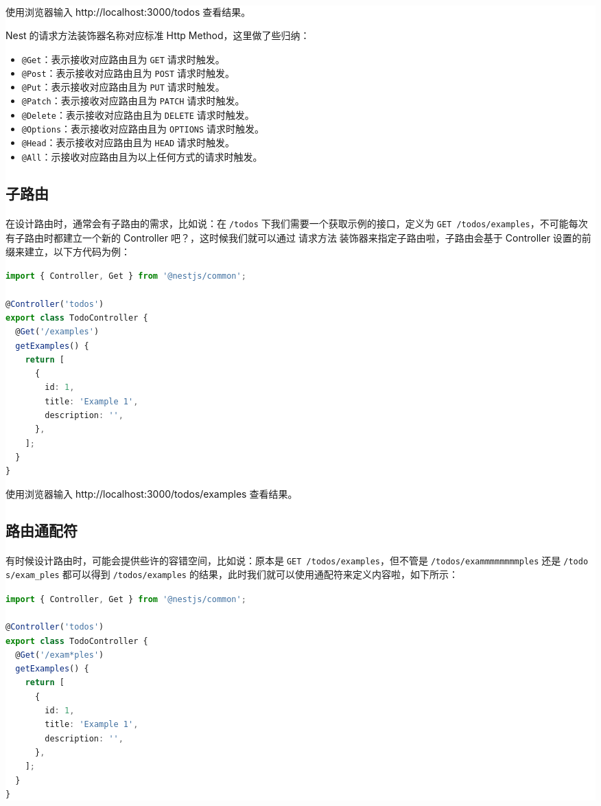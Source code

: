 使用浏览器输入 http://localhost:3000/todos 查看结果。

Nest 的请求方法装饰器名称对应标准 Http Method，这里做了些归纳：

- `@Get`：表示接收对应路由且为 `GET` 请求时触发。
- `@Post`：表示接收对应路由且为 `POST` 请求时触发。
- `@Put`：表示接收对应路由且为 `PUT` 请求时触发。
- `@Patch`：表示接收对应路由且为 `PATCH` 请求时触发。
- `@Delete`：表示接收对应路由且为 `DELETE` 请求时触发。
- `@Options`：表示接收对应路由且为 `OPTIONS` 请求时触发。
- `@Head`：表示接收对应路由且为 `HEAD` 请求时触发。
- `@All`：示接收对应路由且为以上任何方式的请求时触发。

## 子路由

在设计路由时，通常会有子路由的需求，比如说：在 `/todos` 下我们需要一个获取示例的接口，定义为 `GET /todos/examples`，不可能每次有子路由时都建立一个新的 Controller 吧？，这时候我们就可以通过 请求方法 装饰器来指定子路由啦，子路由会基于 Controller 设置的前缀来建立，以下方代码为例：

```typescript
import { Controller, Get } from '@nestjs/common';

@Controller('todos')
export class TodoController {
  @Get('/examples')
  getExamples() {
    return [
      {
        id: 1,
        title: 'Example 1',
        description: '',
      },
    ];
  }
}
```

使用浏览器输入 http://localhost:3000/todos/examples 查看结果。

## 路由通配符

有时候设计路由时，可能会提供些许的容错空间，比如说：原本是 `GET /todos/examples`，但不管是 `/todos/exammmmmmmmples` 还是 `/todos/exam_ples` 都可以得到 `/todos/examples` 的结果，此时我们就可以使用通配符来定义内容啦，如下所示：

```typescript
import { Controller, Get } from '@nestjs/common';

@Controller('todos')
export class TodoController {
  @Get('/exam*ples')
  getExamples() {
    return [
      {
        id: 1,
        title: 'Example 1',
        description: '',
      },
    ];
  }
}
```
